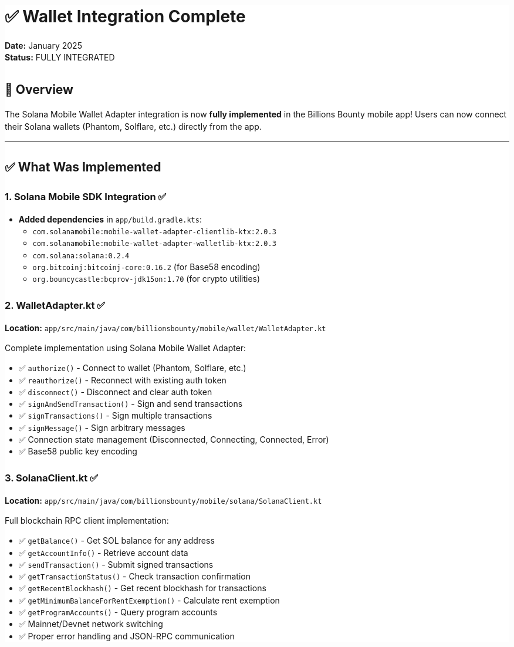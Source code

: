 # ✅ Wallet Integration Complete

**Date:** January 2025  
**Status:** FULLY INTEGRATED

## 🎉 Overview

The Solana Mobile Wallet Adapter integration is now **fully implemented** in the Billions Bounty mobile app! Users can now connect their Solana wallets (Phantom, Solflare, etc.) directly from the app.

---

## ✅ What Was Implemented

### 1. **Solana Mobile SDK Integration** ✅
- **Added dependencies** in `app/build.gradle.kts`:
  - `com.solanamobile:mobile-wallet-adapter-clientlib-ktx:2.0.3`
  - `com.solanamobile:mobile-wallet-adapter-walletlib-ktx:2.0.3`
  - `com.solana:solana:0.2.4`
  - `org.bitcoinj:bitcoinj-core:0.16.2` (for Base58 encoding)
  - `org.bouncycastle:bcprov-jdk15on:1.70` (for crypto utilities)

### 2. **WalletAdapter.kt** ✅
**Location:** `app/src/main/java/com/billionsbounty/mobile/wallet/WalletAdapter.kt`

Complete implementation using Solana Mobile Wallet Adapter:
- ✅ `authorize()` - Connect to wallet (Phantom, Solflare, etc.)
- ✅ `reauthorize()` - Reconnect with existing auth token
- ✅ `disconnect()` - Disconnect and clear auth token
- ✅ `signAndSendTransaction()` - Sign and send transactions
- ✅ `signTransactions()` - Sign multiple transactions
- ✅ `signMessage()` - Sign arbitrary messages
- ✅ Connection state management (Disconnected, Connecting, Connected, Error)
- ✅ Base58 public key encoding

### 3. **SolanaClient.kt** ✅
**Location:** `app/src/main/java/com/billionsbounty/mobile/solana/SolanaClient.kt`

Full blockchain RPC client implementation:
- ✅ `getBalance()` - Get SOL balance for any address
- ✅ `getAccountInfo()` - Retrieve account data
- ✅ `sendTransaction()` - Submit signed transactions
- ✅ `getTransactionStatus()` - Check transaction confirmation
- ✅ `getRecentBlockhash()` - Get recent blockhash for transactions
- ✅ `getMinimumBalanceForRentExemption()` - Calculate rent exemption
- ✅ `getProgramAccounts()` - Query program accounts
- ✅ Mainnet/Devnet network switching
- ✅ Proper error handling and JSON-RPC communication
